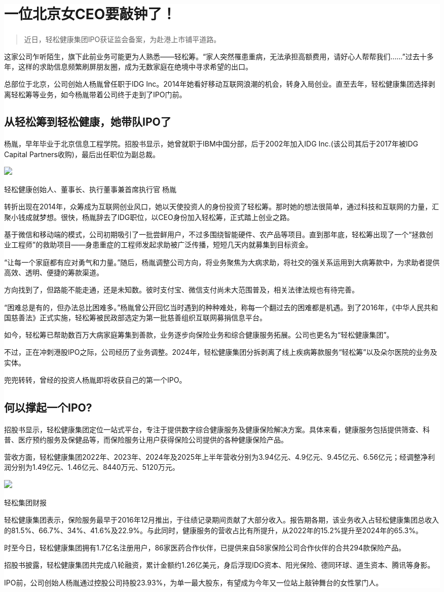 # 一位北京女CEO要敲钟了！

> 近日，轻松健康集团IPO获证监会备案，为赴港上市铺平道路。

这家公司乍听陌生，旗下此前业务可能更为人熟悉——轻松筹。“家人突然罹患重病，无法承担高额费用，请好心人帮帮我们……”过去十多年，这样的求助信息频繁刷屏朋友圈，成为无数家庭在绝境中寻求希望的出口。

总部位于北京，公司创始人杨胤曾任职于IDG Inc。2014年她看好移动互联网浪潮的机会，转身入局创业。直至去年，轻松健康集团选择剥离轻松筹等业务，如今杨胤带着公司终于走到了IPO门前。

## **从轻松筹到轻松健康，她带队IPO了**

杨胤，早年毕业于北京信息工程学院。招股书显示，她曾就职于IBM中国分部，后于2002年加入IDG Inc.(该公司其后于2017年被IDG Capital Partners收购)，最后出任职位为副总裁。

![](https://img.36krcdn.com/hsossms/20251018/v2_6ffd1735163345518a7f650068cfbf9c@5579416_oswg128833oswg940oswg400_img_000?x-oss-process=image/format,jpg/interlace,1)

轻松健康创始人、董事长、执行董事兼首席执行官 杨胤

转折出现在2014年，众筹成为互联网创业风口，她以天使投资人的身份投资了轻松筹。那时她的想法很简单，通过科技和互联网的力量，汇聚小钱成就梦想。很快，杨胤辞去了IDG职位，以CEO身份加入轻松筹，正式踏上创业之路。

基于微信和移动端的模式，公司初期吸引了一批尝鲜用户，不过多围绕智能硬件、农产品等项目。直到那年底，轻松筹出现了一个“拯救创业工程师”的救助项目——身患重症的工程师发起求助被广泛传播，短短几天内就募集到目标资金。

“让每一个家庭都有应对勇气和力量。”随后，杨胤调整公司方向，将业务聚焦为大病求助，将社交的强关系运用到大病筹款中，为求助者提供高效、透明、便捷的筹款渠道。

方向找到了，但路能不能走通，还是未知数。彼时支付宝、微信支付尚未大范围普及，相关法律法规也有待完善。

“困难总是有的，但办法总比困难多。”杨胤曾公开回忆当时遇到的种种难处，称每一个翻过去的困难都是机遇。到了2016年，《中华人民共和国慈善法》正式实施，轻松筹被民政部选定为第一批慈善组织互联网募捐信息平台。

如今，轻松筹已帮助数百万大病家庭筹集到善款，业务逐步向保险业务和综合健康服务拓展。公司也更名为“轻松健康集团”。

不过，正在冲刺港股IPO之际，公司经历了业务调整。2024年，轻松健康集团分拆剥离了线上疾病筹款服务“轻松筹”以及朵尔医院的业务及实体。

兜兜转转，曾经的投资人杨胤即将收获自己的第一个IPO。

## **何以撑起一个IPO?**

招股书显示，轻松健康集团定位一站式平台，专注于提供数字综合健康服务及健康保险解决方案。具体来看，健康服务包括提供筛查、科普、医疗预约服务及保健品等，而保险服务让用户获得保险公司提供的各种健康保险产品。

营收方面，轻松健康集团2022年、2023年、2024年及2025年上半年营收分别为3.94亿元、4.9亿元、9.45亿元、6.56亿元；经调整净利润分别为1.49亿元、1.46亿元、8440万元、5120万元。

![](https://img.36krcdn.com/hsossms/20251018/v2_9d4a3ec965f24235a357e5b9a6608358@5579416_oswg160631oswg830oswg402_img_000?x-oss-process=image/format,jpg/interlace,1)

轻松集团财报

轻松健康集团表示，保险服务最早于2016年12月推出，于往绩记录期间贡献了大部分收入。报告期各期，该业务收入占轻松健康集团总收入的81.5%、66.7%、34%、41.6%及22.9%。与此同时，健康服务的营收占比有所提升，从2022年的15.2%提升至2024年的65.3%。

时至今日，轻松健康集团拥有1.7亿名注册用户，86家医药合作伙伴，已提供来自58家保险公司合作伙伴的合共294款保险产品。

招股书披露，轻松健康集团共完成八轮融资，累计金额约1.26亿美元，身后浮现IDG资本、阳光保险、德同环球、道生资本、腾讯等身影。

IPO前，公司创始人杨胤通过控股公司持股23.93%，为单一最大股东，有望成为今年又一位站上敲钟舞台的女性掌门人。
